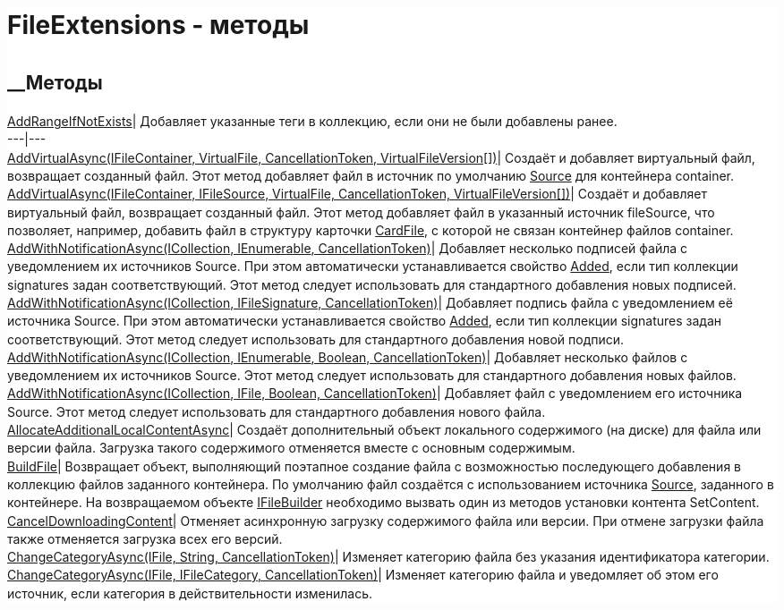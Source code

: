 # FileExtensions - методы
##  __Методы
[AddRangeIfNotExists](M_Tessa_Files_FileExtensions_AddRangeIfNotExists.htm)|
Добавляет указанные теги в коллекцию, если они не были добавлены ранее.  
---|---  
[AddVirtualAsync(IFileContainer, VirtualFile, CancellationToken,
VirtualFileVersion[])](M_Tessa_Files_FileExtensions_AddVirtualAsync_1.htm)|
Создаёт и добавляет виртуальный файл, возвращает созданный файл. Этот метод
добавляет файл в источник по умолчанию
[Source](P_Tessa_Files_IFileContainer_Source.htm) для контейнера container.  
[AddVirtualAsync(IFileContainer, IFileSource, VirtualFile, CancellationToken,
VirtualFileVersion[])](M_Tessa_Files_FileExtensions_AddVirtualAsync.htm)|
Создаёт и добавляет виртуальный файл, возвращает созданный файл. Этот метод
добавляет файл в указанный источник fileSource, что позволяет, например,
добавить файл в структуру карточки [CardFile](T_Tessa_Cards_CardFile.htm), с
которой не связан контейнер файлов container.  
[AddWithNotificationAsync(ICollection<IFileSignature>,
IEnumerable<IFileSignature>,
CancellationToken)](M_Tessa_Files_FileExtensions_AddWithNotificationAsync_2.htm)|
Добавляет несколько подписей файла с уведомлением их источников Source. При
этом автоматически устанавливается свойство
[Added](P_Tessa_Files_IFileSignatureCollection_Added.htm), если тип коллекции
signatures задан соответствующий. Этот метод следует использовать для
стандартного добавления новых подписей.  
[AddWithNotificationAsync(ICollection<IFileSignature>, IFileSignature,
CancellationToken)](M_Tessa_Files_FileExtensions_AddWithNotificationAsync_3.htm)|
Добавляет подпись файла с уведомлением её источника Source. При этом
автоматически устанавливается свойство
[Added](P_Tessa_Files_IFileSignatureCollection_Added.htm), если тип коллекции
signatures задан соответствующий. Этот метод следует использовать для
стандартного добавления новой подписи.  
[AddWithNotificationAsync(ICollection<IFile>, IEnumerable<IFile>, Boolean,
CancellationToken)](M_Tessa_Files_FileExtensions_AddWithNotificationAsync.htm)|
Добавляет несколько файлов с уведомлением их источников Source. Этот метод
следует использовать для стандартного добавления новых файлов.  
[AddWithNotificationAsync(ICollection<IFile>, IFile, Boolean,
CancellationToken)](M_Tessa_Files_FileExtensions_AddWithNotificationAsync_1.htm)|
Добавляет файл с уведомлением его источника Source. Этот метод следует
использовать для стандартного добавления нового файла.  
[AllocateAdditionalLocalContentAsync](M_Tessa_Files_FileExtensions_AllocateAdditionalLocalContentAsync.htm)|
Создаёт дополнительный объект локального содержимого (на диске) для файла или
версии файла. Загрузка такого содержимого отменяется вместе с основным
содержимым.  
[BuildFile](M_Tessa_Files_FileExtensions_BuildFile.htm)|  Возвращает объект,
выполняющий поэтапное создание файла с возможностью последующего добавления в
коллекцию файлов заданного контейнера. По умолчанию файл создаётся с
использованием источника [Source](P_Tessa_Files_IFileContainer_Source.htm),
заданного в контейнере. На возвращаемом объекте
[IFileBuilder](T_Tessa_Files_IFileBuilder.htm) необходимо вызвать один из
методов установки контента SetContent.  
[CancelDownloadingContent](M_Tessa_Files_FileExtensions_CancelDownloadingContent.htm)|
Отменяет асинхронную загрузку содержимого файла или версии. При отмене
загрузки файла также отменяется загрузка всех его версий.  
[ChangeCategoryAsync(IFile, String,
CancellationToken)](M_Tessa_Files_FileExtensions_ChangeCategoryAsync_1.htm)|
Изменяет категорию файла без указания идентификатора категории.  
[ChangeCategoryAsync(IFile, IFileCategory,
CancellationToken)](M_Tessa_Files_FileExtensions_ChangeCategoryAsync_2.htm)|
Изменяет категорию файла и уведомляет об этом его источник, если категория в
действительности изменилась.  